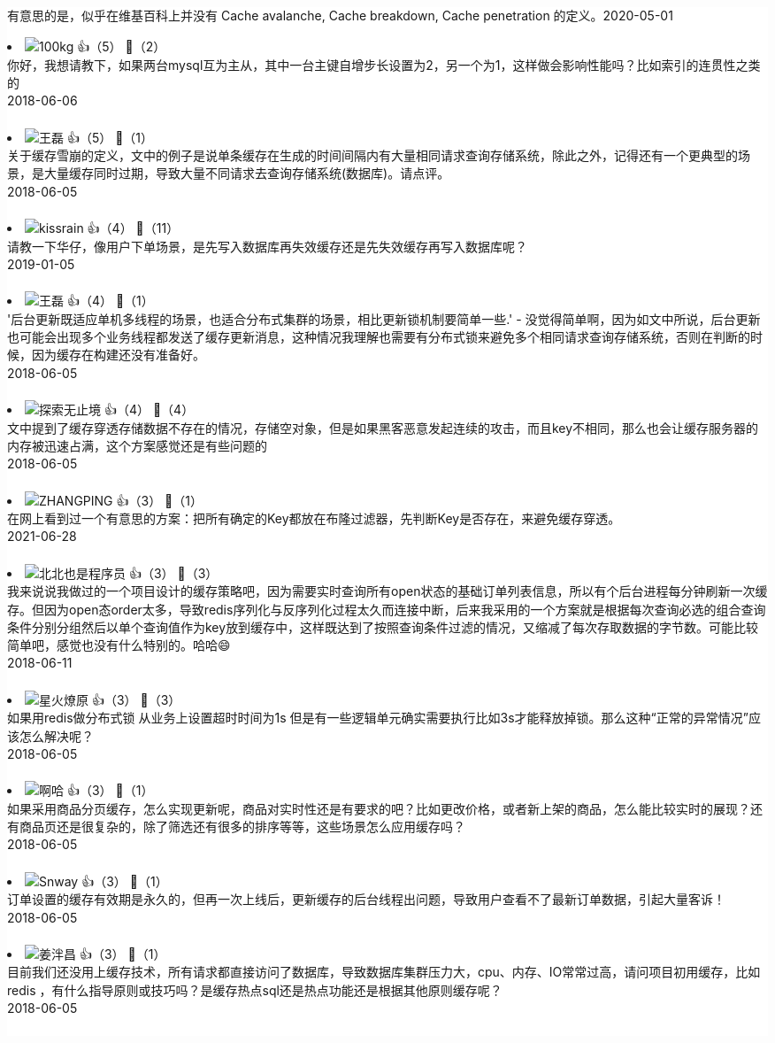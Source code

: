 有意思的是，似乎在维基百科上并没有 Cache avalanche, Cache breakdown, Cache penetration 的定义。</div>2020-05-01</li><br/><li><img src="https://static001.geekbang.org/account/avatar/00/10/cd/ee/f204ba32.jpg" width="30px"><span>100kg</span> 👍（5） 💬（2）<div>你好，我想请教下，如果两台mysql互为主从，其中一台主键自增步长设置为2，另一个为1，这样做会影响性能吗？比如索引的连贯性之类的</div>2018-06-06</li><br/><li><img src="https://static001.geekbang.org/account/avatar/00/10/05/e5/aa579968.jpg" width="30px"><span>王磊</span> 👍（5） 💬（1）<div>关于缓存雪崩的定义，文中的例子是说单条缓存在生成的时间间隔内有大量相同请求查询存储系统，除此之外，记得还有一个更典型的场景，是大量缓存同时过期，导致大量不同请求去查询存储系统(数据库)。请点评。</div>2018-06-05</li><br/><li><img src="https://static001.geekbang.org/account/avatar/00/11/19/47/b27f1314.jpg" width="30px"><span>kissrain</span> 👍（4） 💬（11）<div>请教一下华仔，像用户下单场景，是先写入数据库再失效缓存还是先失效缓存再写入数据库呢？</div>2019-01-05</li><br/><li><img src="https://static001.geekbang.org/account/avatar/00/10/05/e5/aa579968.jpg" width="30px"><span>王磊</span> 👍（4） 💬（1）<div>&#39;后台更新既适应单机多线程的场景，也适合分布式集群的场景，相比更新锁机制要简单一些.&#39; - 没觉得简单啊，因为如文中所说，后台更新也可能会出现多个业务线程都发送了缓存更新消息，这种情况我理解也需要有分布式锁来避免多个相同请求查询存储系统，否则在判断的时候，因为缓存在构建还没有准备好。</div>2018-06-05</li><br/><li><img src="https://static001.geekbang.org/account/avatar/00/0f/ee/d2/7024431c.jpg" width="30px"><span>探索无止境</span> 👍（4） 💬（4）<div>文中提到了缓存穿透存储数据不存在的情况，存储空对象，但是如果黑客恶意发起连续的攻击，而且key不相同，那么也会让缓存服务器的内存被迅速占满，这个方案感觉还是有些问题的</div>2018-06-05</li><br/><li><img src="https://static001.geekbang.org/account/avatar/00/1d/44/a0/16d0d300.jpg" width="30px"><span>ZHANGPING</span> 👍（3） 💬（1）<div>在网上看到过一个有意思的方案：把所有确定的Key都放在布隆过滤器，先判断Key是否存在，来避免缓存穿透。</div>2021-06-28</li><br/><li><img src="https://static001.geekbang.org/account/avatar/00/11/61/df/11db20f2.jpg" width="30px"><span>北北也是程序员</span> 👍（3） 💬（3）<div>我来说说我做过的一个项目设计的缓存策略吧，因为需要实时查询所有open状态的基础订单列表信息，所以有个后台进程每分钟刷新一次缓存。但因为open态order太多，导致redis序列化与反序列化过程太久而连接中断，后来我采用的一个方案就是根据每次查询必选的组合查询条件分别分组然后以单个查询值作为key放到缓存中，这样既达到了按照查询条件过滤的情况，又缩减了每次存取数据的字节数。可能比较简单吧，感觉也没有什么特别的。哈哈😄</div>2018-06-11</li><br/><li><img src="https://static001.geekbang.org/account/avatar/00/10/ce/3d/385b8263.jpg" width="30px"><span>星火燎原</span> 👍（3） 💬（3）<div>如果用redis做分布式锁 从业务上设置超时时间为1s 但是有一些逻辑单元确实需要执行比如3s才能释放掉锁。那么这种“正常的异常情况”应该怎么解决呢？</div>2018-06-05</li><br/><li><img src="https://static001.geekbang.org/account/avatar/00/0f/ba/78/3821b5b1.jpg" width="30px"><span>啊哈</span> 👍（3） 💬（1）<div>如果采用商品分页缓存，怎么实现更新呢，商品对实时性还是有要求的吧？比如更改价格，或者新上架的商品，怎么能比较实时的展现？还有商品页还是很复杂的，除了筛选还有很多的排序等等，这些场景怎么应用缓存吗？</div>2018-06-05</li><br/><li><img src="https://static001.geekbang.org/account/avatar/00/10/d4/28/3b6546e8.jpg" width="30px"><span>Snway</span> 👍（3） 💬（1）<div>订单设置的缓存有效期是永久的，但再一次上线后，更新缓存的后台线程出问题，导致用户查看不了最新订单数据，引起大量客诉！</div>2018-06-05</li><br/><li><img src="https://static001.geekbang.org/account/avatar/00/10/e5/0d/b4258141.jpg" width="30px"><span>姜泮昌</span> 👍（3） 💬（1）<div>目前我们还没用上缓存技术，所有请求都直接访问了数据库，导致数据库集群压力大，cpu、内存、IO常常过高，请问项目初用缓存，比如redis ，有什么指导原则或技巧吗？是缓存热点sql还是热点功能还是根据其他原则缓存呢？</div>2018-06-05</li><br/>
</ul>